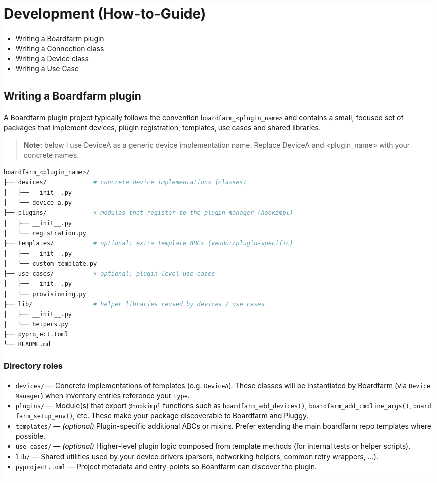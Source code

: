 # Development (How-to-Guide)

- [Writing a Boardfarm plugin](/docs/development.md#writing-a-boardfarm-plugin)
- [Writing a Connection class](/docs/development.md#writing-a-connection-class)
- [Writing a Device class](/docs/development.md#writing-a-device-class)
- [Writing a Use Case](/docs/development.md#writing-a-use-case)

## Writing a Boardfarm plugin

A Boardfarm plugin project typically follows the convention `boardfarm_<plugin_name>` and contains a small, focused set of packages that implement devices, plugin registration, templates, use cases and shared libraries.

> **Note:** below I use DeviceA as a generic device implementation name. Replace DeviceA and <plugin_name> with your concrete names.

```bash
boardfarm_<plugin_name>/
├── devices/             # concrete device implementations (classes)
│   ├── __init__.py
│   └── device_a.py
├── plugins/             # modules that register to the plugin manager (hookimpl)
│   ├── __init__.py
│   └── registration.py
├── templates/           # optional: extra Template ABCs (vendor/plugin-specific)
│   ├── __init__.py
│   └── custom_template.py
├── use_cases/           # optional: plugin-level use cases
│   ├── __init__.py
│   └── provisioning.py
├── lib/                 # helper libraries reused by devices / use cases
│   ├── __init__.py
│   └── helpers.py
├── pyproject.toml
└── README.md
```

### Directory roles

- `devices/` — Concrete implementations of templates (e.g. `DeviceA`). These classes will be instantiated by Boardfarm (via `DeviceManager`) when inventory entries reference your `type`.
- `plugins/` — Module(s) that export `@hookimpl` functions such as `boardfarm_add_devices()`, `boardfarm_add_cmdline_args()`, `boardfarm_setup_env()`, etc. These make your package discoverable to Boardfarm and Pluggy.
- `templates/` — *(optional)* Plugin-specific additional ABCs or mixins. Prefer extending the main boardfarm repo templates where possible.
- `use_cases/` — *(optional)* Higher-level plugin logic composed from template methods (for internal tests or helper scripts).
- `lib/` — Shared utilities used by your device drivers (parsers, networking helpers, common retry wrappers, …).
- `pyproject.toml` — Project metadata and entry-points so Boardfarm can discover the plugin.

---